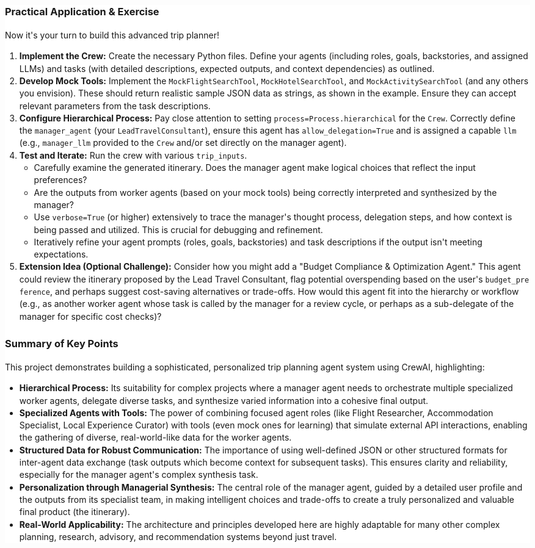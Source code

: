 ### Practical Application & Exercise

Now it's your turn to build this advanced trip planner!

1.  **Implement the Crew:** Create the necessary Python files. Define your agents (including roles, goals, backstories, and assigned LLMs) and tasks (with detailed descriptions, expected outputs, and context dependencies) as outlined.
2.  **Develop Mock Tools:** Implement the `MockFlightSearchTool`, `MockHotelSearchTool`, and `MockActivitySearchTool` (and any others you envision). These should return realistic sample JSON data as strings, as shown in the example. Ensure they can accept relevant parameters from the task descriptions.
3.  **Configure Hierarchical Process:** Pay close attention to setting `process=Process.hierarchical` for the `Crew`. Correctly define the `manager_agent` (your `LeadTravelConsultant`), ensure this agent has `allow_delegation=True` and is assigned a capable `llm` (e.g., `manager_llm` provided to the `Crew` and/or set directly on the manager agent).
4.  **Test and Iterate:** Run the crew with various `trip_inputs`.
    *   Carefully examine the generated itinerary. Does the manager agent make logical choices that reflect the input preferences?
    *   Are the outputs from worker agents (based on your mock tools) being correctly interpreted and synthesized by the manager?
    *   Use `verbose=True` (or higher) extensively to trace the manager's thought process, delegation steps, and how context is being passed and utilized. This is crucial for debugging and refinement.
    *   Iteratively refine your agent prompts (roles, goals, backstories) and task descriptions if the output isn't meeting expectations.
5.  **Extension Idea (Optional Challenge):** Consider how you might add a "Budget Compliance & Optimization Agent." This agent could review the itinerary proposed by the Lead Travel Consultant, flag potential overspending based on the user's `budget_preference`, and perhaps suggest cost-saving alternatives or trade-offs. How would this agent fit into the hierarchy or workflow (e.g., as another worker agent whose task is called by the manager for a review cycle, or perhaps as a sub-delegate of the manager for specific cost checks)?

### Summary of Key Points

This project demonstrates building a sophisticated, personalized trip planning agent system using CrewAI, highlighting:

*   **Hierarchical Process:** Its suitability for complex projects where a manager agent needs to orchestrate multiple specialized worker agents, delegate diverse tasks, and synthesize varied information into a cohesive final output.
*   **Specialized Agents with Tools:** The power of combining focused agent roles (like Flight Researcher, Accommodation Specialist, Local Experience Curator) with tools (even mock ones for learning) that simulate external API interactions, enabling the gathering of diverse, real-world-like data for the worker agents.
*   **Structured Data for Robust Communication:** The importance of using well-defined JSON or other structured formats for inter-agent data exchange (task outputs which become context for subsequent tasks). This ensures clarity and reliability, especially for the manager agent's complex synthesis task.
*   **Personalization through Managerial Synthesis:** The central role of the manager agent, guided by a detailed user profile and the outputs from its specialist team, in making intelligent choices and trade-offs to create a truly personalized and valuable final product (the itinerary).
*   **Real-World Applicability:** The architecture and principles developed here are highly adaptable for many other complex planning, research, advisory, and recommendation systems beyond just travel.
